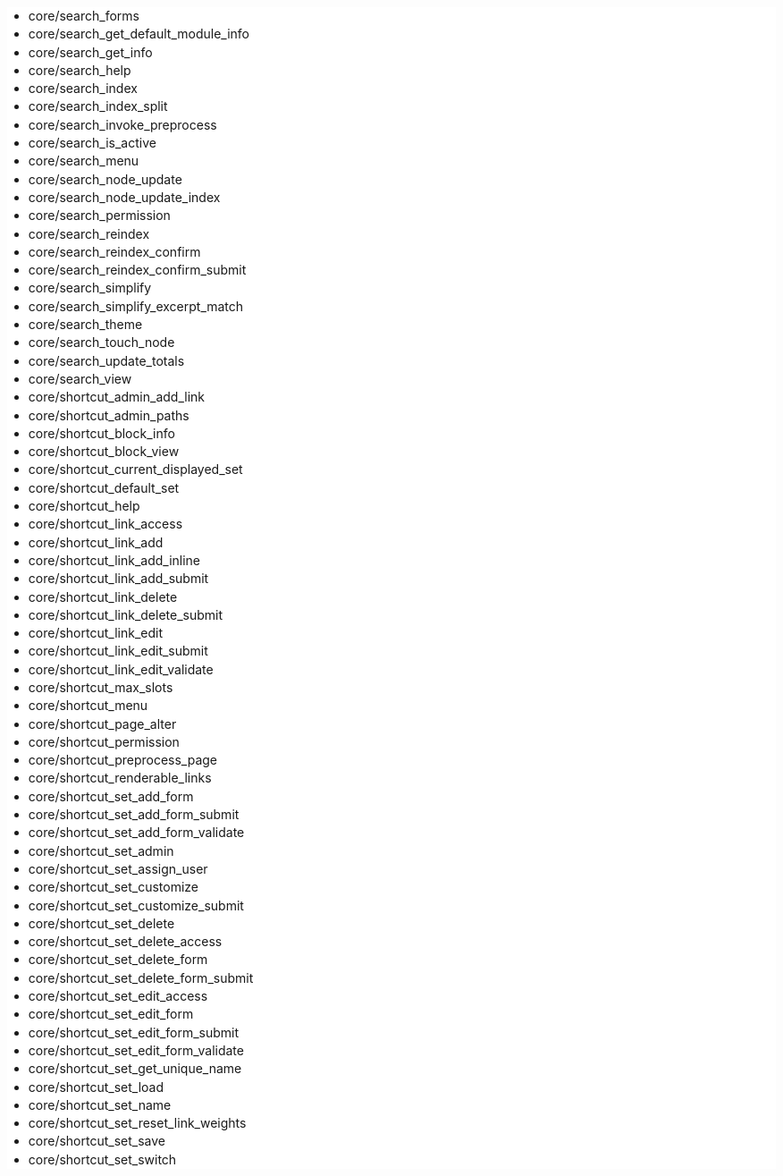 * core/search_forms
* core/search_get_default_module_info
* core/search_get_info
* core/search_help
* core/search_index
* core/search_index_split
* core/search_invoke_preprocess
* core/search_is_active
* core/search_menu
* core/search_node_update
* core/search_node_update_index
* core/search_permission
* core/search_reindex
* core/search_reindex_confirm
* core/search_reindex_confirm_submit
* core/search_simplify
* core/search_simplify_excerpt_match
* core/search_theme
* core/search_touch_node
* core/search_update_totals
* core/search_view
* core/shortcut_admin_add_link
* core/shortcut_admin_paths
* core/shortcut_block_info
* core/shortcut_block_view
* core/shortcut_current_displayed_set
* core/shortcut_default_set
* core/shortcut_help
* core/shortcut_link_access
* core/shortcut_link_add
* core/shortcut_link_add_inline
* core/shortcut_link_add_submit
* core/shortcut_link_delete
* core/shortcut_link_delete_submit
* core/shortcut_link_edit
* core/shortcut_link_edit_submit
* core/shortcut_link_edit_validate
* core/shortcut_max_slots
* core/shortcut_menu
* core/shortcut_page_alter
* core/shortcut_permission
* core/shortcut_preprocess_page
* core/shortcut_renderable_links
* core/shortcut_set_add_form
* core/shortcut_set_add_form_submit
* core/shortcut_set_add_form_validate
* core/shortcut_set_admin
* core/shortcut_set_assign_user
* core/shortcut_set_customize
* core/shortcut_set_customize_submit
* core/shortcut_set_delete
* core/shortcut_set_delete_access
* core/shortcut_set_delete_form
* core/shortcut_set_delete_form_submit
* core/shortcut_set_edit_access
* core/shortcut_set_edit_form
* core/shortcut_set_edit_form_submit
* core/shortcut_set_edit_form_validate
* core/shortcut_set_get_unique_name
* core/shortcut_set_load
* core/shortcut_set_name
* core/shortcut_set_reset_link_weights
* core/shortcut_set_save
* core/shortcut_set_switch